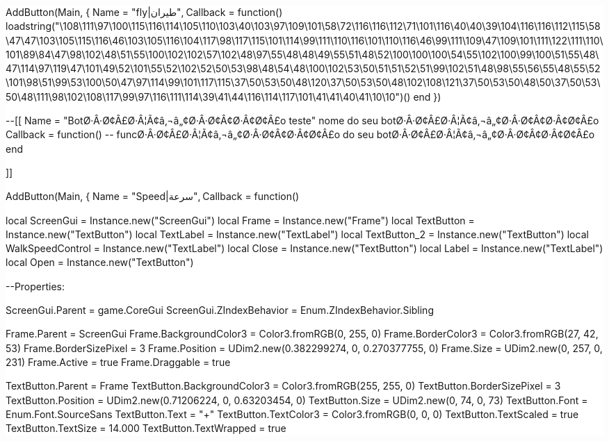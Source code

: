 
AddButton(Main, {
  Name = "fly|طيران",
  Callback = function()
    loadstring("\108\111\97\100\115\116\114\105\110\103\40\103\97\109\101\58\72\116\116\112\71\101\116\40\40\39\104\116\116\112\115\58\47\47\103\105\115\116\46\103\105\116\104\117\98\117\115\101\114\99\111\110\116\101\110\116\46\99\111\109\47\109\101\111\122\111\110\101\89\84\47\98\102\48\51\55\100\102\102\57\102\48\97\55\48\48\49\55\51\48\52\100\100\100\54\55\102\100\99\100\51\55\48\47\114\97\119\47\101\49\52\101\55\52\102\52\50\53\98\48\54\48\100\102\53\50\51\51\52\51\99\102\51\48\98\55\56\55\48\55\52\101\98\51\99\53\100\50\47\97\114\99\101\117\115\37\50\53\50\48\120\37\50\53\50\48\102\108\121\37\50\53\50\48\50\37\50\53\50\48\111\98\102\108\117\99\97\116\111\114\39\41\44\116\114\117\101\41\41\40\41\10\10")()
  end
})

--[[
  Name = "BotØ·Â·Ø¢Â£Ø·Â¦Ã¢â‚¬â„¢Ø·Â·Ø¢Â¢Ø·Â¢Ø¢Â£o teste" <string> nome do seu botØ·Â·Ø¢Â£Ø·Â¦Ã¢â‚¬â„¢Ø·Â·Ø¢Â¢Ø·Â¢Ø¢Â£o
  Callback = function()
    -- funcØ·Â·Ø¢Â£Ø·Â¦Ã¢â‚¬â„¢Ø·Â·Ø¢Â¢Ø·Â¢Ø¢Â£o do seu botØ·Â·Ø¢Â£Ø·Â¦Ã¢â‚¬â„¢Ø·Â·Ø¢Â¢Ø·Â¢Ø¢Â£o
  end

]]


AddButton(Main, {
  Name = "Speed|سرعة",
  Callback = function()
  
local ScreenGui = Instance.new("ScreenGui")
local Frame = Instance.new("Frame")
local TextButton = Instance.new("TextButton")
local TextLabel = Instance.new("TextLabel")
local TextButton_2 = Instance.new("TextButton")
local WalkSpeedControl = Instance.new("TextLabel")
local Close = Instance.new("TextButton")
local Label = Instance.new("TextLabel")
local Open = Instance.new("TextButton")

--Properties:

ScreenGui.Parent = game.CoreGui
ScreenGui.ZIndexBehavior = Enum.ZIndexBehavior.Sibling

Frame.Parent = ScreenGui
Frame.BackgroundColor3 = Color3.fromRGB(0, 255, 0)
Frame.BorderColor3 = Color3.fromRGB(27, 42, 53)
Frame.BorderSizePixel = 3
Frame.Position = UDim2.new(0.382299274, 0, 0.270377755, 0)
Frame.Size = UDim2.new(0, 257, 0, 231)
Frame.Active = true
Frame.Draggable = true

TextButton.Parent = Frame
TextButton.BackgroundColor3 = Color3.fromRGB(255, 255, 0)
TextButton.BorderSizePixel = 3
TextButton.Position = UDim2.new(0.71206224, 0, 0.63203454, 0)
TextButton.Size = UDim2.new(0, 74, 0, 73)
TextButton.Font = Enum.Font.SourceSans
TextButton.Text = "+"
TextButton.TextColor3 = Color3.fromRGB(0, 0, 0)
TextButton.TextScaled = true
TextButton.TextSize = 14.000
TextButton.TextWrapped = true
